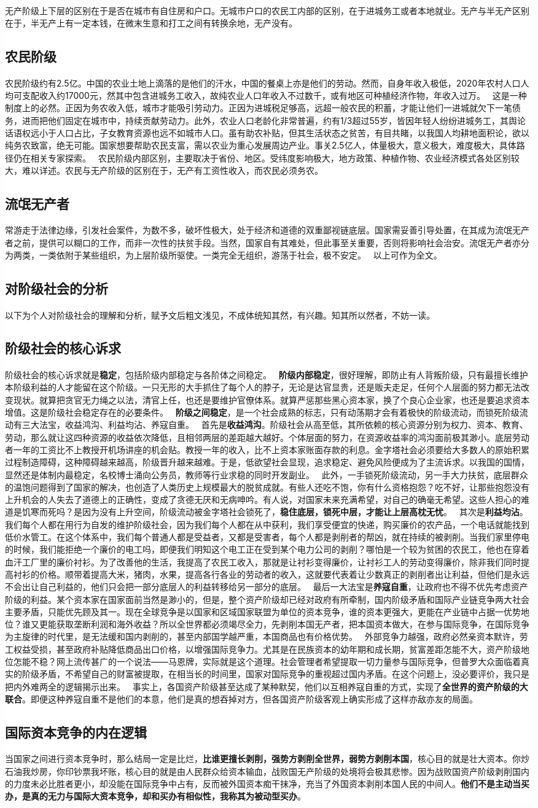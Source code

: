 无产阶级上下层的区别在于是否在城市有自住房和户口。无城市户口的农民工内部的区别，在于进城务工或者本地就业。无产与半无产区别在于，半无产上有一定本钱，在微末生意和打工之间有转换余地，无产没有。
## 农民阶级
农民阶级约有2.5亿。中国的农业土地上滴落的是他们的汗水，中国的餐桌上亦是他们的劳动。然而，自身年收入极低，2020年农村人口人均可支配收入约17000元，然其中包含进城务工收入，故纯农业人口年收入不过数千，或有地区可种植经济作物，年收入过万。
 
这是一种制度上的必然。正因为务农收入低，城市才能吸引劳动力。正因为进城税足够高，远超一般农民的积蓄，才能让他们一进城就欠下一笔债务，进而把他们固定在城市中，持续贡献劳动力。此外，农业人口老龄化非常普遍，约有1/3超过55岁，皆因年轻人纷纷进城务工，其舆论话语权远小于人口占比，子女教育资源也远不如城市人口。虽有助农补贴，但其生活状态之贫苦，有目共睹，以我国人均耕地面积论，欲以纯务农致富，绝无可能。国家想要帮助农民支富，需以农业为重心发展周边产业。事关2.5亿人，体量极大，意义极大，难度极大，具体路径仍在相关专家探索。
 
农民阶级内部区别，主要取决于省份、地区。受纬度影响极大，地方政策、种植作物、农业经济模式各处区别较大，难以详述。农民与无产阶级的区别在于，无产有工资性收入，而农民必须务农。
## 流氓无产者
常游走于法律边缘，引发社会案件，为数不多，破坏性极大，处于经济和道德的双重鄙视链底层。国家需妥善引导处置，在其成为流氓无产者之前，提供可以糊口的工作，而非一次性的扶贫手段。当然，国家自有其难处，但此事至关重要，否则将影响社会治安。流氓无产者亦分为两类，一类依附于某些组织，为上层阶级所驱使。一类完全无组织，游荡于社会，极不安定。
 
以上可作为全文。
## 对阶级社会的分析
以下为个人对阶级社会的理解和分析，赋予文后粗文浅见，不成体统知其然，有兴趣。知其所以然者，不妨一读。
## 阶级社会的核心诉求
阶级社会的核心诉求就是**稳定**，包括阶级内部稳定与各阶体之间稳定。
 
**阶级内部稳定**，很好理解，即防止有人背叛阶级，只有最擅长维护本阶级利益的人才能留在这个阶级。一只无形的大手抓住了每个人的脖子，无论是达官显贵，还是贩夫走足，任何个人层面的努力都无法改变现状。就算把贪官无力绳之以法，清官上任，也还是要维护官僚体系。就算严惩那些黑心资本家，换了个良心企业家，也还是要追求资本增值。这是阶级社会稳定存在的必要条件。
 
**阶级之间稳定**，是一个社会成熟的标志，只有动荡期才会有着极快的阶级流动，而锁死阶级流动有三大法宝，收益鸿沟、利益均沾、养寇自重。
 
首先是**收益鸿沟**。阶级社会从高至低，其所依赖的核心资源分别为权力、资本、教育、劳动，那么就让这四种资源的收益依次降低，且相邻两层的差距越大越好。个体层面的努力，在资源收益率的鸿沟面前极其渺小。底层劳动者一年的工资比不上教授开机场讲座的机会贴。教授一年的收入，比不上资本家账面存款的利息。金字塔社会必须要给大多数人的原始积累过程制造障碍，这种障碍越来越高，阶级晋升越来越难。于是，低欲望社会显现，追求稳定、避免风险便成为了主流诉求。以我国的国情，显然还是体制内最稳定，名校博士涌向公务员，教师等行业求稳的同时开发副业。
 
此外，一手锁死阶级流动，另一手大力扶贫，底层群众的温饱问题得到了国家的解决，也创造了人类历史上规模最大的脱贫成就。有些人还吃不饱，你有什么资格抱怨？吃不好，让那些抱怨没有上升机会的人失去了道德上的正确性，变成了贪德无厌和无病呻吟。有人说，对国家未来充满希望，对自己的确毫无希望。这些人担心的难道是饥寒而死吗？是因为没有上升空间，阶级流动被金字塔社会锁死了，**稳住底层，锁死中层，才能让上层高枕无忧**。
 
其次是**利益均沾**。我们每个人都在用行为自发的维护阶级社会，因为我们每个人都在从中获利，我们享受便宜的快递，购买廉价的农产品，一个电话就能找到低价水管工。在这个体系中，我们每个普通人都是受益者，又都是受害者，每个人都是剥削者的帮凶，就在持续的被剥削。当我们家里停电的时候，我们能拒绝一个廉价的电工吗，即便我们明知这个电工正在受到某个电力公司的剥削？哪怕是一个较为贫困的农民工，他也在穿着血汗工厂里的廉价衬衫。为了改善他的生活，我提高了农民工收入，那就是让衬衫变得廉价，让衬衫工人的劳动变得廉价，除非我们同时提高衬衫的价格。顺带着提高大米，猪肉，水果，提高各行各业的劳动者的收入，这就要代表着让少数真正的剥削者出让利益，但他们是永远不会出让自己利益的，他们只会把一部分底层人的利益转移给另一部分的底层。
 
最后一大法宝是**养寇自重**，让政府也不得不优先考虑资产阶级的利益。某个资本家在国家面前当然是渺小的，但是，整个资产阶级却已经对政府有所牵制，国内阶级矛盾和国际产业链竞争两大社会主要矛盾，只能优先顾及其一。现在全球竞争是以国家和区域国家联盟为单位的资本竞争，谁的资本更强大，更能在产业链中占据一优势地位？谁又更能获取垄断利润和海外收益？所以全世界都必须竭尽全力，先剥削本国无产者，把本国资本做大，在参与国际竞争，在国际竞争为主旋律的时代里，是无法缓和国内剥削的，甚至内部国学越严重，本国商品也有价格优势。
 
外部竞争力越强，政府必然亲资本默许，劳工权益受损，甚至政府补贴降低商品出口价格，以增强国际竞争力。尤其是在民族资本的幼年期和成长期，贫富差距怎能不大，资产阶级地位怎能不稳？网上流传甚广的一个说法——马恩牌，实际就是这个道理。社会管理者希望提取一切力量参与国际竞争，但普罗大众面临着真实的阶级矛盾，不希望自己的财富被提取，在相当长的时间里，国家对国际竞争的重视超过国内矛盾。在这个问题上，没必要评价，我只是把内外难两全的逻辑揭示出来。
 
事实上，各国资产阶级甚至达成了某种默契，他们以互相养寇自重的方式，实现了**全世界的资产阶级的大联合**。即便这种养寇自重不是他们的本意，他们是真的想吞掉对方，但各国资产阶级客观上确实形成了这样亦敌亦友的局面。
## 国际资本竞争的内在逻辑
当国家之间进行资本竞争时，那么结局一定是比烂，**比谁更擅长剥削，强势方剥削全世界，弱势方剥削本国**，核心目的就是壮大资本。你炒石油我炒房，你印钞票我坏账，核心目的就是由人民群众给资本输血，战败国无产阶级的处境将会极其悲惨。因为战败国资产阶级剥削国内的力度未必比胜者更小，却没能在国际竞争中占有，反而被外国资本痴干抹净，充当了外国资本剥削本国人民的中间人。**他们不是主动当买办，是真的无力与国际大资本竞争，却和买办有相似性，我称其为被动型买办**。
 